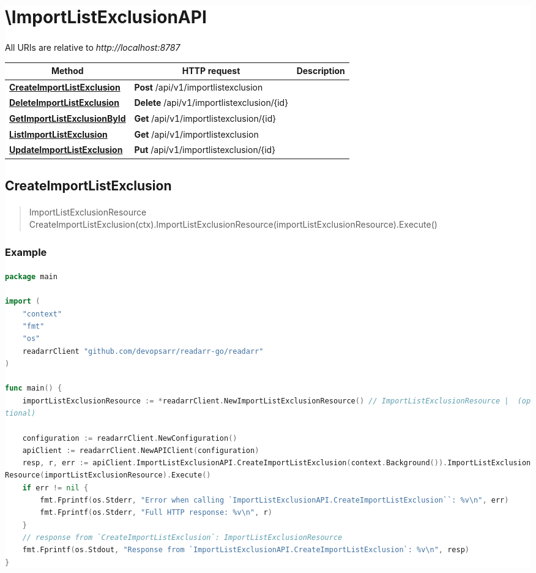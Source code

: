 # \ImportListExclusionAPI

All URIs are relative to *http://localhost:8787*

Method | HTTP request | Description
------------- | ------------- | -------------
[**CreateImportListExclusion**](ImportListExclusionAPI.md#CreateImportListExclusion) | **Post** /api/v1/importlistexclusion | 
[**DeleteImportListExclusion**](ImportListExclusionAPI.md#DeleteImportListExclusion) | **Delete** /api/v1/importlistexclusion/{id} | 
[**GetImportListExclusionById**](ImportListExclusionAPI.md#GetImportListExclusionById) | **Get** /api/v1/importlistexclusion/{id} | 
[**ListImportListExclusion**](ImportListExclusionAPI.md#ListImportListExclusion) | **Get** /api/v1/importlistexclusion | 
[**UpdateImportListExclusion**](ImportListExclusionAPI.md#UpdateImportListExclusion) | **Put** /api/v1/importlistexclusion/{id} | 



## CreateImportListExclusion

> ImportListExclusionResource CreateImportListExclusion(ctx).ImportListExclusionResource(importListExclusionResource).Execute()



### Example

```go
package main

import (
	"context"
	"fmt"
	"os"
	readarrClient "github.com/devopsarr/readarr-go/readarr"
)

func main() {
	importListExclusionResource := *readarrClient.NewImportListExclusionResource() // ImportListExclusionResource |  (optional)

	configuration := readarrClient.NewConfiguration()
	apiClient := readarrClient.NewAPIClient(configuration)
	resp, r, err := apiClient.ImportListExclusionAPI.CreateImportListExclusion(context.Background()).ImportListExclusionResource(importListExclusionResource).Execute()
	if err != nil {
		fmt.Fprintf(os.Stderr, "Error when calling `ImportListExclusionAPI.CreateImportListExclusion``: %v\n", err)
		fmt.Fprintf(os.Stderr, "Full HTTP response: %v\n", r)
	}
	// response from `CreateImportListExclusion`: ImportListExclusionResource
	fmt.Fprintf(os.Stdout, "Response from `ImportListExclusionAPI.CreateImportListExclusion`: %v\n", resp)
}
```
